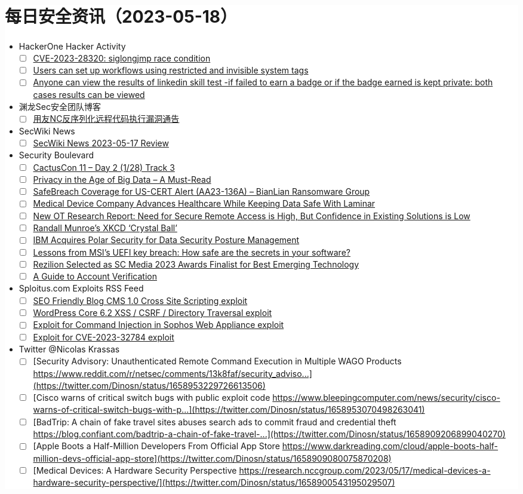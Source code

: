 # 每日安全资讯（2023-05-18）

- HackerOne Hacker Activity
  - [ ] [CVE-2023-28320: siglongjmp race condition](https://hackerone.com/reports/1929597)
  - [ ] [Users can set up workflows using restricted and invisible system tags](https://hackerone.com/reports/1895976)
  - [ ] [Anyone can view the results of linkedin skill test -if failed to earn a badge or if the badge earned is kept private: both cases results can be viewed](https://hackerone.com/reports/1837309)
- 渊龙Sec安全团队博客
  - [ ] [用友NC反序列化远程代码执行漏洞通告](https://blog.aabyss.cn/post-174.html)
- SecWiki News
  - [ ] [SecWiki News 2023-05-17 Review](http://www.sec-wiki.com/?2023-05-17)
- Security Boulevard
  - [ ] [CactusCon 11 – Day 2 (1/28) Track 3](https://securityboulevard.com/2023/05/cactuscon-11-day-2-1-28-track-3/)
  - [ ] [Privacy in the Age of Big Data – A Must-Read](https://securityboulevard.com/2023/05/privacy-in-the-age-of-big-data-a-must-read/)
  - [ ] [SafeBreach Coverage for US-CERT Alert (AA23-136A) – BianLian Ransomware Group](https://securityboulevard.com/2023/05/safebreach-coverage-for-us-cert-alert-aa23-136a-bianlian-ransomware-group/)
  - [ ] [Medical Device Company Advances Healthcare While Keeping Data Safe With Laminar](https://securityboulevard.com/2023/05/medical-device-company-advances-healthcare-while-keeping-data-safe-with-laminar/)
  - [ ] [New OT Research Report: Need for Secure Remote Access is High, But Confidence in Existing Solutions is Low](https://securityboulevard.com/2023/05/new-ot-research-report-need-for-secure-remote-access-is-high-but-confidence-in-existing-solutions-is-low/)
  - [ ] [Randall Munroe’s XKCD ‘Crystal Ball’](https://securityboulevard.com/2023/05/randall-munroes-xkcd-crystal-ball/)
  - [ ] [IBM Acquires Polar Security for Data Security Posture Management](https://securityboulevard.com/2023/05/ibm-acquires-polar-security-for-data-security-posture-management/)
  - [ ] [Lessons from MSI’s UEFI key breach: How safe are the secrets in your software?](https://securityboulevard.com/2023/05/lessons-from-msis-uefi-key-breach-how-safe-are-the-secrets-in-your-software/)
  - [ ] [Rezilion Selected as SC Media 2023 Awards Finalist for Best Emerging Technology](https://securityboulevard.com/2023/05/rezilion-selected-as-sc-media-2023-awards-finalist-for-best-emerging-technology/)
  - [ ] [A Guide to Account Verification](https://securityboulevard.com/2023/05/a-guide-to-account-verification/)
- Sploitus.com Exploits RSS Feed
  - [ ] [SEO Friendly Blog CMS 1.0 Cross Site Scripting exploit](https://sploitus.com/exploit?id=PACKETSTORM:172399&utm_source=rss&utm_medium=rss)
  - [ ] [WordPress Core 6.2 XSS / CSRF / Directory Traversal exploit](https://sploitus.com/exploit?id=PACKETSTORM:172426&utm_source=rss&utm_medium=rss)
  - [ ] [Exploit for Command Injection in Sophos Web Appliance exploit](https://sploitus.com/exploit?id=3BC66170-DC66-545B-AAA9-CAC49736A37D&utm_source=rss&utm_medium=rss)
  - [ ] [Exploit for CVE-2023-32784 exploit](https://sploitus.com/exploit?id=53D8970C-4372-5226-902B-B571B5A70FBA&utm_source=rss&utm_medium=rss)
- Twitter @Nicolas Krassas
  - [ ] [Security Advisory: Unauthenticated Remote Command Execution in Multiple WAGO Products https://www.reddit.com/r/netsec/comments/13k8faf/security_adviso...](https://twitter.com/Dinosn/status/1658953229726613506)
  - [ ] [Cisco warns of critical switch bugs with public exploit code https://www.bleepingcomputer.com/news/security/cisco-warns-of-critical-switch-bugs-with-p...](https://twitter.com/Dinosn/status/1658953070498263041)
  - [ ] [BadTrip: A chain of fake travel sites abuses search ads to commit fraud and credential theft https://blog.confiant.com/badtrip-a-chain-of-fake-travel-...](https://twitter.com/Dinosn/status/1658909206899040270)
  - [ ] [Apple Boots a Half-Million Developers From Official App Store https://www.darkreading.com/cloud/apple-boots-half-million-devs-official-app-store](https://twitter.com/Dinosn/status/1658909080075870208)
  - [ ] [Medical Devices: A Hardware Security Perspective https://research.nccgroup.com/2023/05/17/medical-devices-a-hardware-security-perspective/](https://twitter.com/Dinosn/status/1658900543195029507)